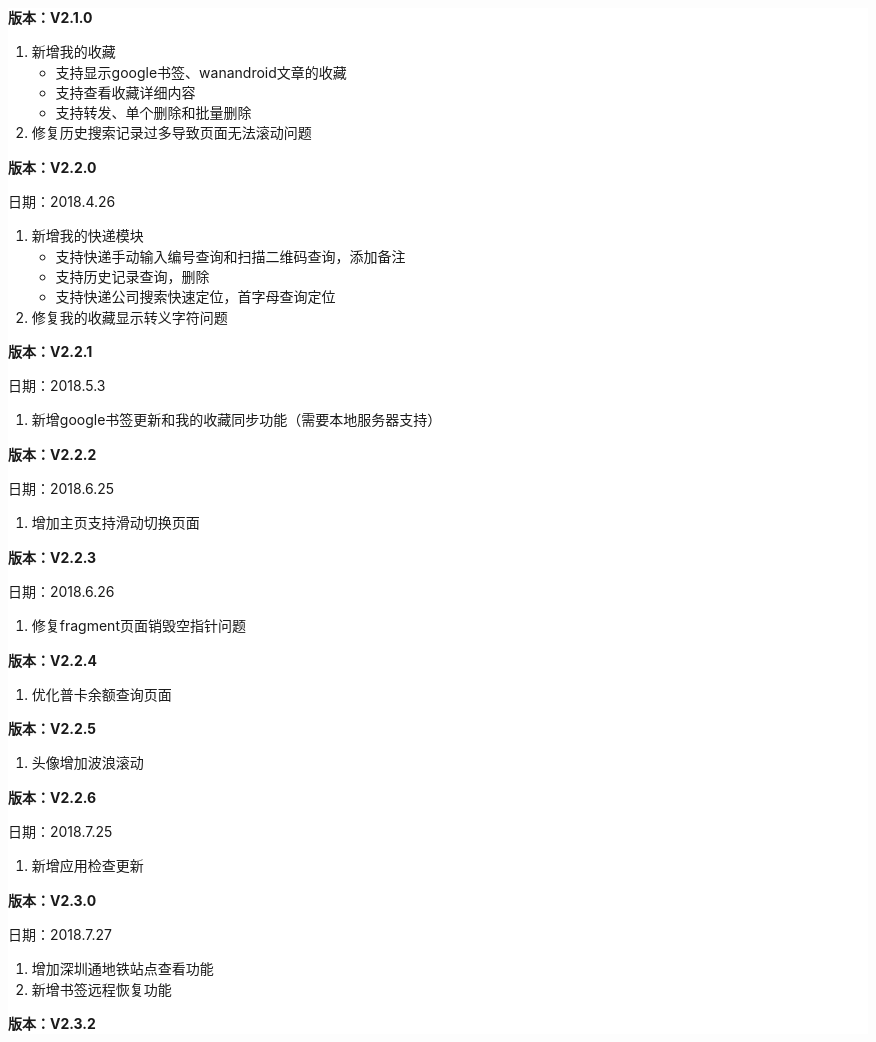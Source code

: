 **版本：V2.1.0**  

1. 新增我的收藏  
    * 支持显示google书签、wanandroid文章的收藏  
    * 支持查看收藏详细内容  
    * 支持转发、单个删除和批量删除  
2. 修复历史搜索记录过多导致页面无法滚动问题  
  

**版本：V2.2.0**

日期：2018.4.26

1. 新增我的快递模块  
    * 支持快递手动输入编号查询和扫描二维码查询，添加备注  
    * 支持历史记录查询，删除  
    * 支持快递公司搜索快速定位，首字母查询定位  
2. 修复我的收藏显示转义字符问题  

**版本：V2.2.1** 

日期：2018.5.3

1. 新增google书签更新和我的收藏同步功能（需要本地服务器支持）  

  
**版本：V2.2.2**

日期：2018.6.25
  
1. 增加主页支持滑动切换页面  
  
**版本：V2.2.3** 

日期：2018.6.26

1. 修复fragment页面销毁空指针问题  


**版本：V2.2.4**  

1. 优化普卡余额查询页面  


**版本：V2.2.5** 

1. 头像增加波浪滚动  

  
**版本：V2.2.6**

日期：2018.7.25

1. 新增应用检查更新  

**版本：V2.3.0**  

日期：2018.7.27 

1. 增加深圳通地铁站点查看功能  
2. 新增书签远程恢复功能  

  

**版本：V2.3.2**
 